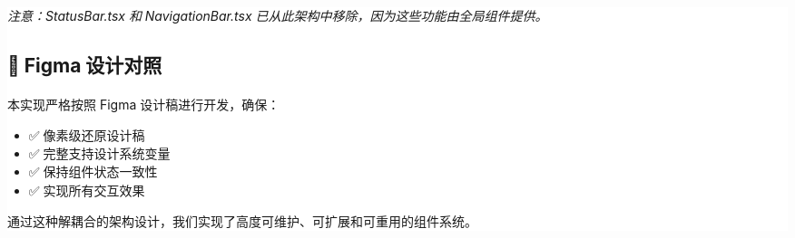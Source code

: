 *注意：StatusBar.tsx 和 NavigationBar.tsx 已从此架构中移除，因为这些功能由全局组件提供。*

## 🎨 Figma 设计对照

本实现严格按照 Figma 设计稿进行开发，确保：

- ✅ 像素级还原设计稿
- ✅ 完整支持设计系统变量
- ✅ 保持组件状态一致性
- ✅ 实现所有交互效果

通过这种解耦合的架构设计，我们实现了高度可维护、可扩展和可重用的组件系统。
